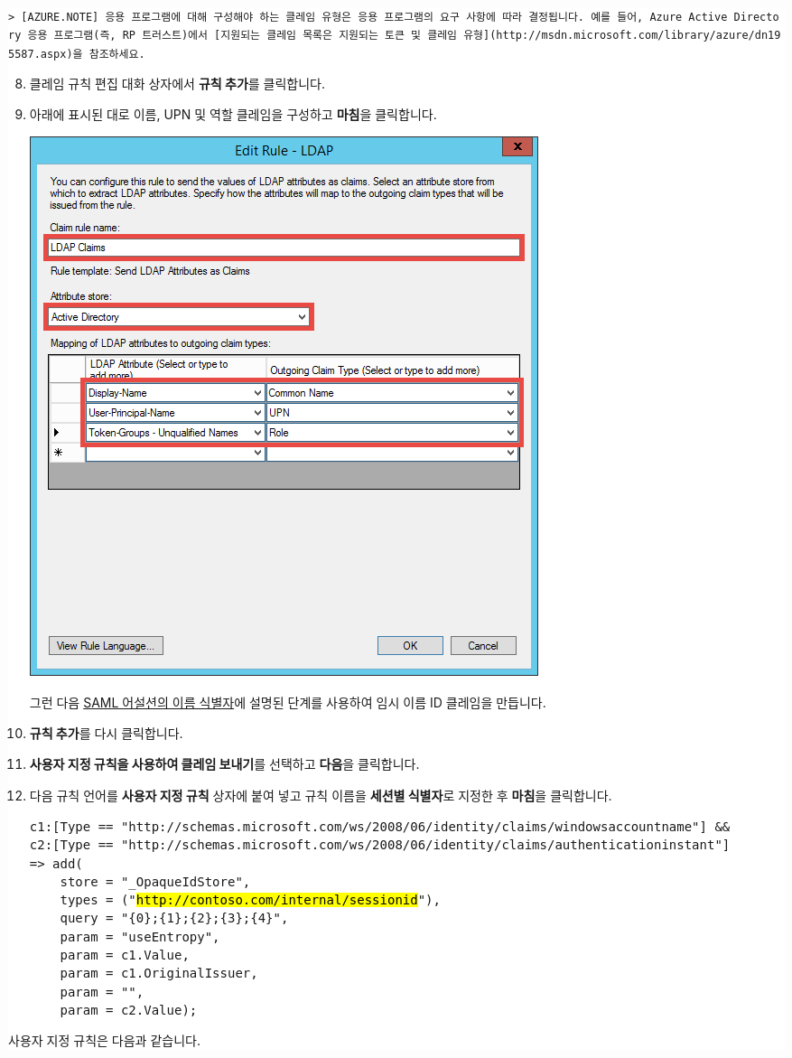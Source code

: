 	> [AZURE.NOTE] 응용 프로그램에 대해 구성해야 하는 클레임 유형은 응용 프로그램의 요구 사항에 따라 결정됩니다. 예를 들어, Azure Active Directory 응용 프로그램(즉, RP 트러스트)에서 [지원되는 클레임 목록은 지원되는 토큰 및 클레임 유형](http://msdn.microsoft.com/library/azure/dn195587.aspx)을 참조하세요.

8.	클레임 규칙 편집 대화 상자에서 **규칙 추가**를 클릭합니다.
9.	아래에 표시된 대로 이름, UPN 및 역할 클레임을 구성하고 **마침**을 클릭합니다.

	![](./media/web-sites-dotnet-lob-application-adfs/5-ldap-claims.png)

	그런 다음 [SAML 어설션의 이름 식별자](http://blogs.msdn.com/b/card/archive/2010/02/17/name-identifiers-in-saml-assertions.aspx)에 설명된 단계를 사용하여 임시 이름 ID 클레임을 만듭니다.

9.	**규칙 추가**를 다시 클릭합니다.
10.	**사용자 지정 규칙을 사용하여 클레임 보내기**를 선택하고 **다음**을 클릭합니다.
11.	다음 규칙 언어를 **사용자 지정 규칙** 상자에 붙여 넣고 규칙 이름을 **세션별 식별자**로 지정한 후 **마침**을 클릭합니다.  
	<pre class="prettyprint">
	c1:[Type == "http://schemas.microsoft.com/ws/2008/06/identity/claims/windowsaccountname"] &amp;&amp;
	c2:[Type == "http://schemas.microsoft.com/ws/2008/06/identity/claims/authenticationinstant"]
	=> add(
		store = "_OpaqueIdStore",
		types = ("<mark>http://contoso.com/internal/sessionid</mark>"),
		query = "{0};{1};{2};{3};{4}",
		param = "useEntropy",
		param = c1.Value,
		param = c1.OriginalIssuer,
		param = "",
		param = c2.Value);
	</pre>
사용자 지정 규칙은 다음과 같습니다.
